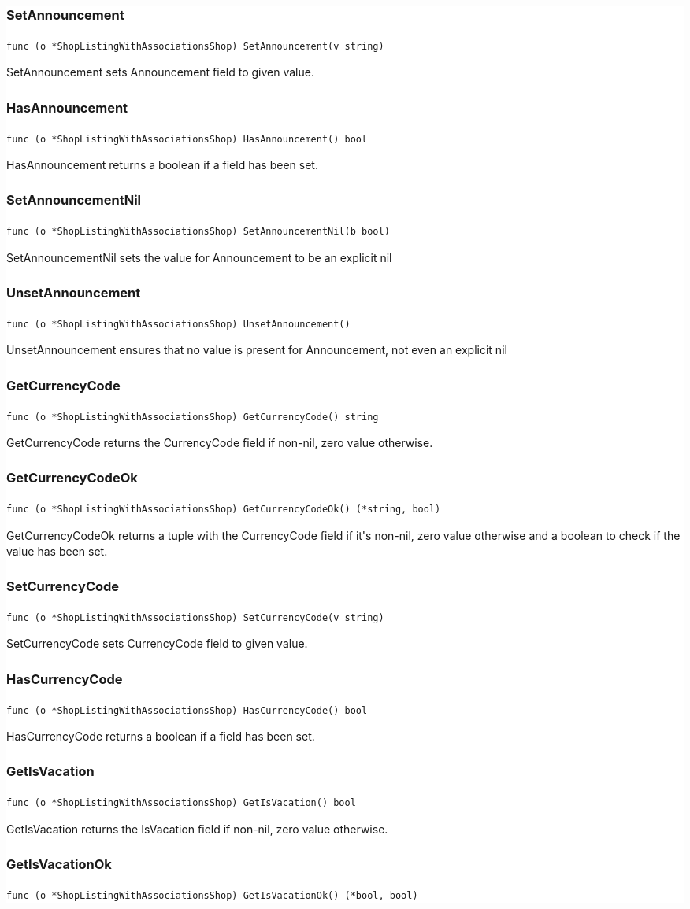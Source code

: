### SetAnnouncement

`func (o *ShopListingWithAssociationsShop) SetAnnouncement(v string)`

SetAnnouncement sets Announcement field to given value.

### HasAnnouncement

`func (o *ShopListingWithAssociationsShop) HasAnnouncement() bool`

HasAnnouncement returns a boolean if a field has been set.

### SetAnnouncementNil

`func (o *ShopListingWithAssociationsShop) SetAnnouncementNil(b bool)`

 SetAnnouncementNil sets the value for Announcement to be an explicit nil

### UnsetAnnouncement
`func (o *ShopListingWithAssociationsShop) UnsetAnnouncement()`

UnsetAnnouncement ensures that no value is present for Announcement, not even an explicit nil
### GetCurrencyCode

`func (o *ShopListingWithAssociationsShop) GetCurrencyCode() string`

GetCurrencyCode returns the CurrencyCode field if non-nil, zero value otherwise.

### GetCurrencyCodeOk

`func (o *ShopListingWithAssociationsShop) GetCurrencyCodeOk() (*string, bool)`

GetCurrencyCodeOk returns a tuple with the CurrencyCode field if it's non-nil, zero value otherwise
and a boolean to check if the value has been set.

### SetCurrencyCode

`func (o *ShopListingWithAssociationsShop) SetCurrencyCode(v string)`

SetCurrencyCode sets CurrencyCode field to given value.

### HasCurrencyCode

`func (o *ShopListingWithAssociationsShop) HasCurrencyCode() bool`

HasCurrencyCode returns a boolean if a field has been set.

### GetIsVacation

`func (o *ShopListingWithAssociationsShop) GetIsVacation() bool`

GetIsVacation returns the IsVacation field if non-nil, zero value otherwise.

### GetIsVacationOk

`func (o *ShopListingWithAssociationsShop) GetIsVacationOk() (*bool, bool)`
